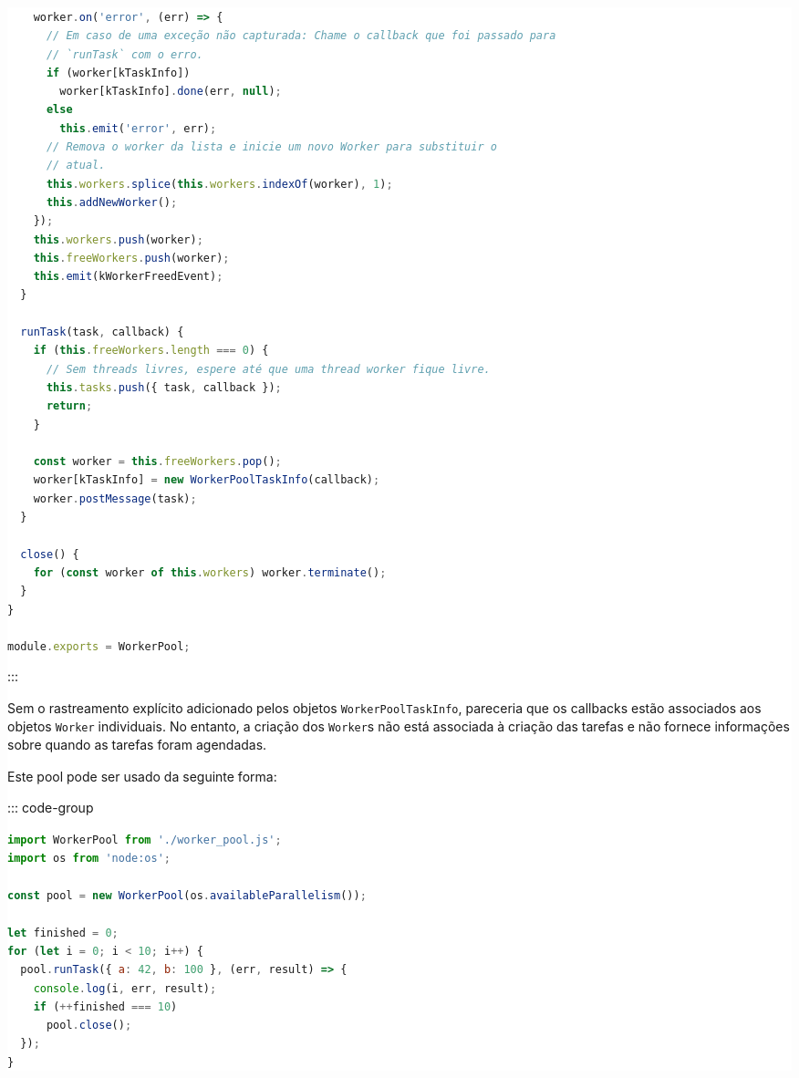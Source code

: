 ```js [CJS]
    worker.on('error', (err) => {
      // Em caso de uma exceção não capturada: Chame o callback que foi passado para
      // `runTask` com o erro.
      if (worker[kTaskInfo])
        worker[kTaskInfo].done(err, null);
      else
        this.emit('error', err);
      // Remova o worker da lista e inicie um novo Worker para substituir o
      // atual.
      this.workers.splice(this.workers.indexOf(worker), 1);
      this.addNewWorker();
    });
    this.workers.push(worker);
    this.freeWorkers.push(worker);
    this.emit(kWorkerFreedEvent);
  }

  runTask(task, callback) {
    if (this.freeWorkers.length === 0) {
      // Sem threads livres, espere até que uma thread worker fique livre.
      this.tasks.push({ task, callback });
      return;
    }

    const worker = this.freeWorkers.pop();
    worker[kTaskInfo] = new WorkerPoolTaskInfo(callback);
    worker.postMessage(task);
  }

  close() {
    for (const worker of this.workers) worker.terminate();
  }
}

module.exports = WorkerPool;
```
:::

Sem o rastreamento explícito adicionado pelos objetos `WorkerPoolTaskInfo`, pareceria que os callbacks estão associados aos objetos `Worker` individuais. No entanto, a criação dos `Worker`s não está associada à criação das tarefas e não fornece informações sobre quando as tarefas foram agendadas.

Este pool pode ser usado da seguinte forma:

::: code-group
```js [ESM]
import WorkerPool from './worker_pool.js';
import os from 'node:os';

const pool = new WorkerPool(os.availableParallelism());

let finished = 0;
for (let i = 0; i < 10; i++) {
  pool.runTask({ a: 42, b: 100 }, (err, result) => {
    console.log(i, err, result);
    if (++finished === 10)
      pool.close();
  });
}
```
